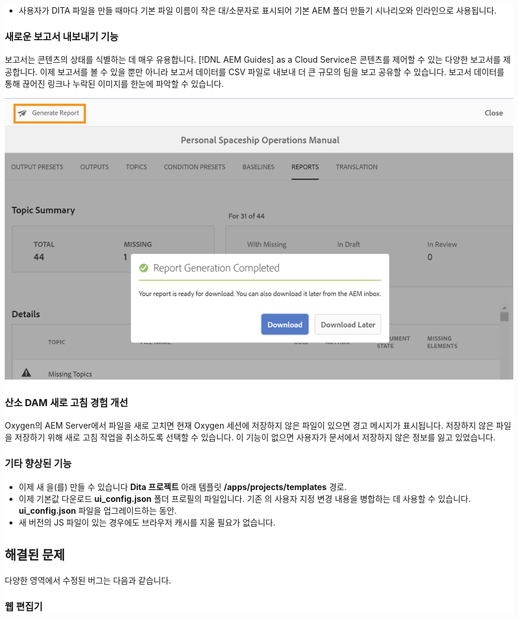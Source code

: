 * 사용자가 DITA 파일을 만들 때마다 기본 파일 이름이 작은 대/소문자로 표시되어 기본 AEM 폴더 만들기 시나리오와 인라인으로 사용됩니다.

### 새로운 보고서 내보내기 기능

보고서는 콘텐츠의 상태를 식별하는 데 매우 유용합니다. [!DNL AEM Guides] as a Cloud Service은 콘텐츠를 제어할 수 있는 다양한 보고서를 제공합니다. 이제 보고서를 볼 수 있을 뿐만 아니라 보고서 데이터를 CSV 파일로 내보내 더 큰 규모의 팀을 보고 공유할 수 있습니다. 보고서 데이터를 통해 끊어진 링크나 누락된 이미지를 한눈에 파악할 수 있습니다.

![보고서 내보내기](assets/export-report.png)

### 산소 DAM 새로 고침 경험 개선

Oxygen의 AEM Server에서 파일을 새로 고치면 현재 Oxygen 세션에 저장하지 않은 파일이 있으면 경고 메시지가 표시됩니다. 저장하지 않은 파일을 저장하기 위해 새로 고침 작업을 취소하도록 선택할 수 있습니다. 이 기능이 없으면 사용자가 문서에서 저장하지 않은 정보를 잃고 있었습니다.


### 기타 향상된 기능

* 이제 새 을(를) 만들 수 있습니다 **Dita 프로젝트** 아래 템플릿 **/apps/projects/templates** 경로.
* 이제 기본값 다운로드 **ui_config.json** 폴더 프로필의 파일입니다. 기존 의 사용자 지정 변경 내용을 병합하는 데 사용할 수 있습니다. **ui_config.json** 파일을 업그레이드하는 동안.
* 새 버전의 JS 파일이 있는 경우에도 브라우저 캐시를 지울 필요가 없습니다.

## 해결된 문제

다양한 영역에서 수정된 버그는 다음과 같습니다.

### 웹 편집기
